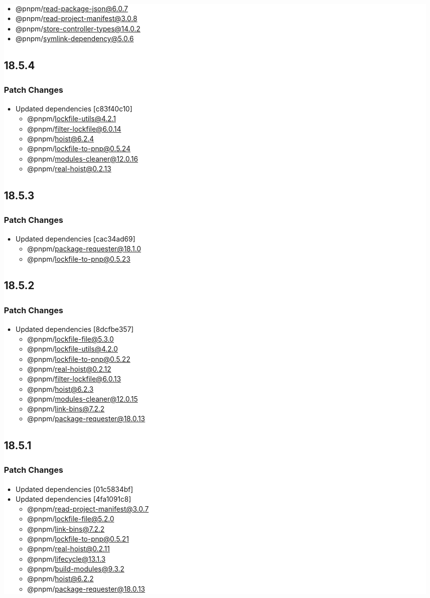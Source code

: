   - @pnpm/read-package-json@6.0.7
  - @pnpm/read-project-manifest@3.0.8
  - @pnpm/store-controller-types@14.0.2
  - @pnpm/symlink-dependency@5.0.6

## 18.5.4

### Patch Changes

- Updated dependencies [c83f40c10]
  - @pnpm/lockfile-utils@4.2.1
  - @pnpm/filter-lockfile@6.0.14
  - @pnpm/hoist@6.2.4
  - @pnpm/lockfile-to-pnp@0.5.24
  - @pnpm/modules-cleaner@12.0.16
  - @pnpm/real-hoist@0.2.13

## 18.5.3

### Patch Changes

- Updated dependencies [cac34ad69]
  - @pnpm/package-requester@18.1.0
  - @pnpm/lockfile-to-pnp@0.5.23

## 18.5.2

### Patch Changes

- Updated dependencies [8dcfbe357]
  - @pnpm/lockfile-file@5.3.0
  - @pnpm/lockfile-utils@4.2.0
  - @pnpm/lockfile-to-pnp@0.5.22
  - @pnpm/real-hoist@0.2.12
  - @pnpm/filter-lockfile@6.0.13
  - @pnpm/hoist@6.2.3
  - @pnpm/modules-cleaner@12.0.15
  - @pnpm/link-bins@7.2.2
  - @pnpm/package-requester@18.0.13

## 18.5.1

### Patch Changes

- Updated dependencies [01c5834bf]
- Updated dependencies [4fa1091c8]
  - @pnpm/read-project-manifest@3.0.7
  - @pnpm/lockfile-file@5.2.0
  - @pnpm/link-bins@7.2.2
  - @pnpm/lockfile-to-pnp@0.5.21
  - @pnpm/real-hoist@0.2.11
  - @pnpm/lifecycle@13.1.3
  - @pnpm/build-modules@9.3.2
  - @pnpm/hoist@6.2.2
  - @pnpm/package-requester@18.0.13
